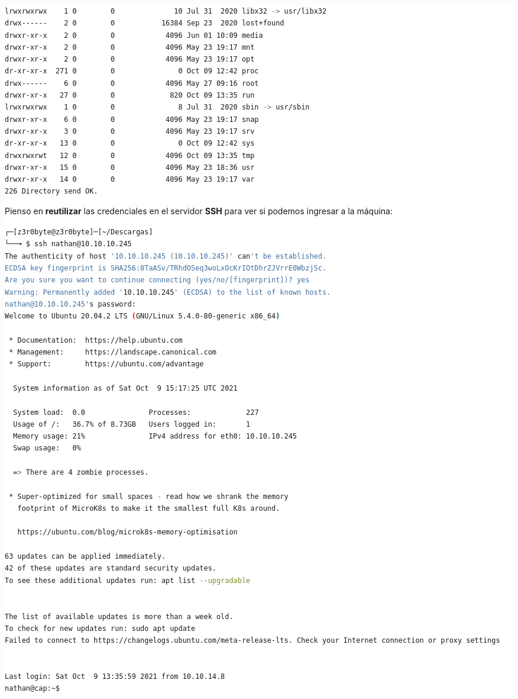 ```bash
lrwxrwxrwx    1 0        0              10 Jul 31  2020 libx32 -> usr/libx32
drwx------    2 0        0           16384 Sep 23  2020 lost+found
drwxr-xr-x    2 0        0            4096 Jun 01 10:09 media
drwxr-xr-x    2 0        0            4096 May 23 19:17 mnt
drwxr-xr-x    2 0        0            4096 May 23 19:17 opt
dr-xr-xr-x  271 0        0               0 Oct 09 12:42 proc
drwx------    6 0        0            4096 May 27 09:16 root
drwxr-xr-x   27 0        0             820 Oct 09 13:35 run
lrwxrwxrwx    1 0        0               8 Jul 31  2020 sbin -> usr/sbin
drwxr-xr-x    6 0        0            4096 May 23 19:17 snap
drwxr-xr-x    3 0        0            4096 May 23 19:17 srv
dr-xr-xr-x   13 0        0               0 Oct 09 12:42 sys
drwxrwxrwt   12 0        0            4096 Oct 09 13:35 tmp
drwxr-xr-x   15 0        0            4096 May 23 18:36 usr
drwxr-xr-x   14 0        0            4096 May 23 19:17 var
226 Directory send OK.
```

Pienso en **reutilizar** las credenciales en el servidor **SSH** para ver si podemos ingresar a la máquina:

```bash
┌─[z3r0byte@z3r0byte]─[~/Descargas]
└──╼ $ ssh nathan@10.10.10.245
The authenticity of host '10.10.10.245 (10.10.10.245)' can't be established.
ECDSA key fingerprint is SHA256:8TaASv/TRhdOSeq3woLxOcKrIOtDhrZJVrrE0WbzjSc.
Are you sure you want to continue connecting (yes/no/[fingerprint])? yes
Warning: Permanently added '10.10.10.245' (ECDSA) to the list of known hosts.
nathan@10.10.10.245's password: 
Welcome to Ubuntu 20.04.2 LTS (GNU/Linux 5.4.0-80-generic x86_64)

 * Documentation:  https://help.ubuntu.com
 * Management:     https://landscape.canonical.com
 * Support:        https://ubuntu.com/advantage

  System information as of Sat Oct  9 15:17:25 UTC 2021

  System load:  0.0               Processes:             227
  Usage of /:   36.7% of 8.73GB   Users logged in:       1
  Memory usage: 21%               IPv4 address for eth0: 10.10.10.245
  Swap usage:   0%

  => There are 4 zombie processes.

 * Super-optimized for small spaces - read how we shrank the memory
   footprint of MicroK8s to make it the smallest full K8s around.

   https://ubuntu.com/blog/microk8s-memory-optimisation

63 updates can be applied immediately.
42 of these updates are standard security updates.
To see these additional updates run: apt list --upgradable


The list of available updates is more than a week old.
To check for new updates run: sudo apt update
Failed to connect to https://changelogs.ubuntu.com/meta-release-lts. Check your Internet connection or proxy settings


Last login: Sat Oct  9 13:35:59 2021 from 10.10.14.8
nathan@cap:~$ 
```
